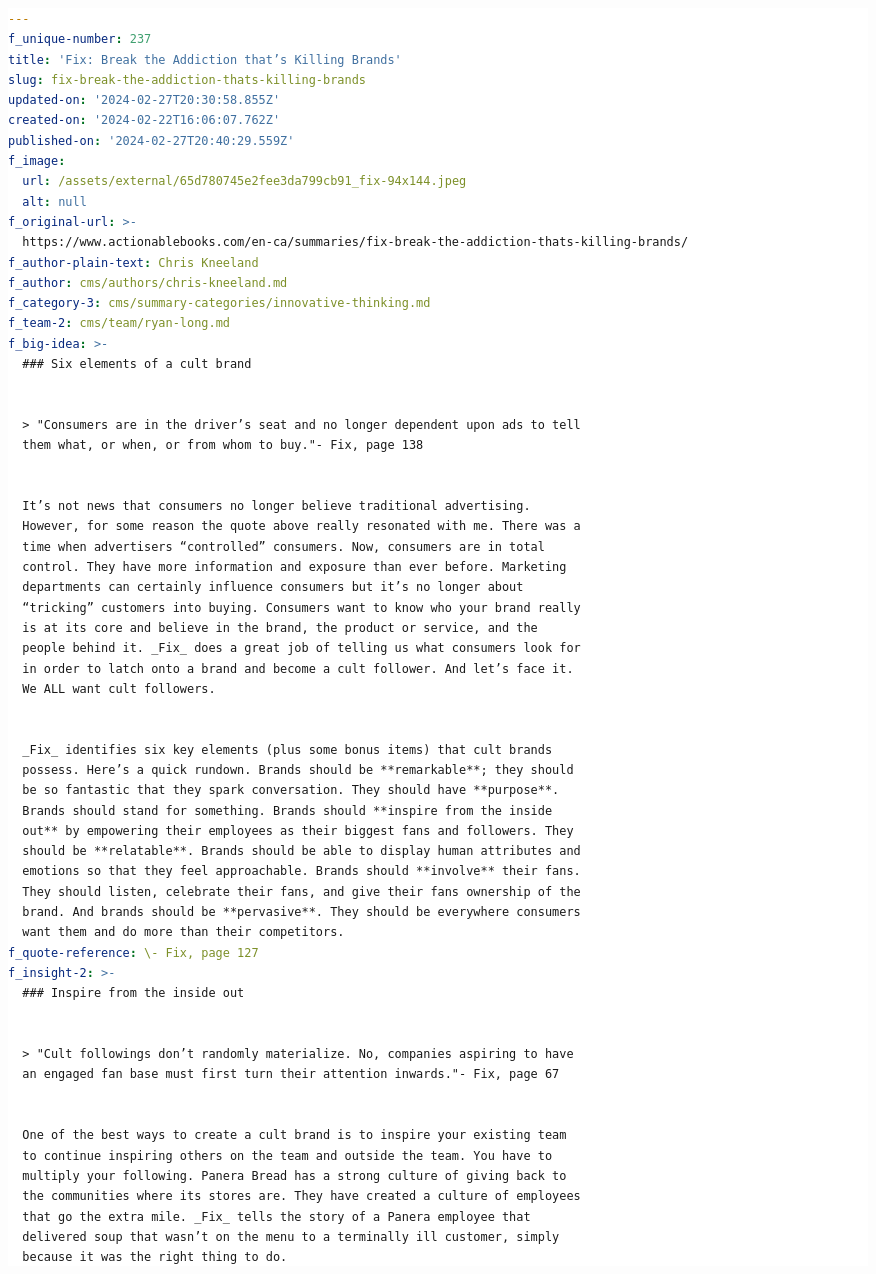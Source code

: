 ```yaml
---
f_unique-number: 237
title: 'Fix: Break the Addiction that’s Killing Brands'
slug: fix-break-the-addiction-thats-killing-brands
updated-on: '2024-02-27T20:30:58.855Z'
created-on: '2024-02-22T16:06:07.762Z'
published-on: '2024-02-27T20:40:29.559Z'
f_image:
  url: /assets/external/65d780745e2fee3da799cb91_fix-94x144.jpeg
  alt: null
f_original-url: >-
  https://www.actionablebooks.com/en-ca/summaries/fix-break-the-addiction-thats-killing-brands/
f_author-plain-text: Chris Kneeland
f_author: cms/authors/chris-kneeland.md
f_category-3: cms/summary-categories/innovative-thinking.md
f_team-2: cms/team/ryan-long.md
f_big-idea: >-
  ### Six elements of a cult brand


  > "Consumers are in the driver’s seat and no longer dependent upon ads to tell
  them what, or when, or from whom to buy."- Fix, page 138


  It’s not news that consumers no longer believe traditional advertising.
  However, for some reason the quote above really resonated with me. There was a
  time when advertisers “controlled” consumers. Now, consumers are in total
  control. They have more information and exposure than ever before. Marketing
  departments can certainly influence consumers but it’s no longer about
  “tricking” customers into buying. Consumers want to know who your brand really
  is at its core and believe in the brand, the product or service, and the
  people behind it. _Fix_ does a great job of telling us what consumers look for
  in order to latch onto a brand and become a cult follower. And let’s face it.
  We ALL want cult followers.


  _Fix_ identifies six key elements (plus some bonus items) that cult brands
  possess. Here’s a quick rundown. Brands should be **remarkable**; they should
  be so fantastic that they spark conversation. They should have **purpose**.
  Brands should stand for something. Brands should **inspire from the inside
  out** by empowering their employees as their biggest fans and followers. They
  should be **relatable**. Brands should be able to display human attributes and
  emotions so that they feel approachable. Brands should **involve** their fans.
  They should listen, celebrate their fans, and give their fans ownership of the
  brand. And brands should be **pervasive**. They should be everywhere consumers
  want them and do more than their competitors.
f_quote-reference: \- Fix, page 127
f_insight-2: >-
  ### Inspire from the inside out


  > "Cult followings don’t randomly materialize. No, companies aspiring to have
  an engaged fan base must first turn their attention inwards."- Fix, page 67


  One of the best ways to create a cult brand is to inspire your existing team
  to continue inspiring others on the team and outside the team. You have to
  multiply your following. Panera Bread has a strong culture of giving back to
  the communities where its stores are. They have created a culture of employees
  that go the extra mile. _Fix_ tells the story of a Panera employee that
  delivered soup that wasn’t on the menu to a terminally ill customer, simply
  because it was the right thing to do.

```